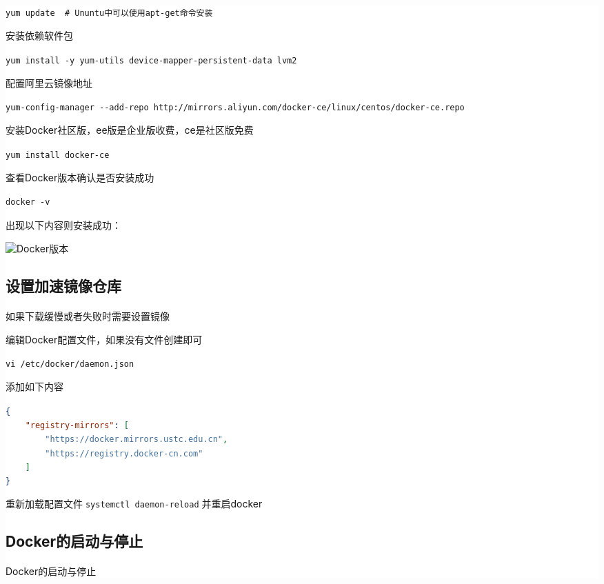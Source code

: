 ```text
yum update	# Ununtu中可以使用apt-get命令安装
```

安装依赖软件包

```text
yum install -y yum-utils device-mapper-persistent-data lvm2
```

配置阿里云镜像地址

```text
yum-config-manager --add-repo http://mirrors.aliyun.com/docker-ce/linux/centos/docker-ce.repo
```

安装Docker社区版，ee版是企业版收费，ce是社区版免费

```text
yum install docker-ce
```

查看Docker版本确认是否安装成功

```text
docker -v
```

出现以下内容则安装成功：

![Docker版本](https://img-blog.csdnimg.cn/20201109093728793.png#pic_center)

##  设置加速镜像仓库

<div id="speedup"/>

如果下载缓慢或者失败时需要设置镜像

编辑Docker配置文件，如果没有文件创建即可

```text
vi /etc/docker/daemon.json
```

添加如下内容

```json
{
    "registry-mirrors": [
        "https://docker.mirrors.ustc.edu.cn",
        "https://registry.docker-cn.com"
    ]
}
```

重新加载配置文件 `systemctl daemon-reload` 并重启docker

##  Docker的启动与停止

Docker的启动与停止
